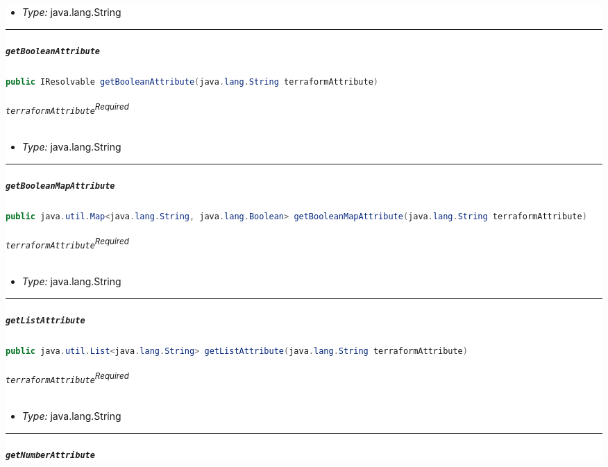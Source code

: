 - *Type:* java.lang.String

---

##### `getBooleanAttribute` <a name="getBooleanAttribute" id="@skeptools/provider-zenduty.taskTemplateTasks.TaskTemplateTasks.getBooleanAttribute"></a>

```java
public IResolvable getBooleanAttribute(java.lang.String terraformAttribute)
```

###### `terraformAttribute`<sup>Required</sup> <a name="terraformAttribute" id="@skeptools/provider-zenduty.taskTemplateTasks.TaskTemplateTasks.getBooleanAttribute.parameter.terraformAttribute"></a>

- *Type:* java.lang.String

---

##### `getBooleanMapAttribute` <a name="getBooleanMapAttribute" id="@skeptools/provider-zenduty.taskTemplateTasks.TaskTemplateTasks.getBooleanMapAttribute"></a>

```java
public java.util.Map<java.lang.String, java.lang.Boolean> getBooleanMapAttribute(java.lang.String terraformAttribute)
```

###### `terraformAttribute`<sup>Required</sup> <a name="terraformAttribute" id="@skeptools/provider-zenduty.taskTemplateTasks.TaskTemplateTasks.getBooleanMapAttribute.parameter.terraformAttribute"></a>

- *Type:* java.lang.String

---

##### `getListAttribute` <a name="getListAttribute" id="@skeptools/provider-zenduty.taskTemplateTasks.TaskTemplateTasks.getListAttribute"></a>

```java
public java.util.List<java.lang.String> getListAttribute(java.lang.String terraformAttribute)
```

###### `terraformAttribute`<sup>Required</sup> <a name="terraformAttribute" id="@skeptools/provider-zenduty.taskTemplateTasks.TaskTemplateTasks.getListAttribute.parameter.terraformAttribute"></a>

- *Type:* java.lang.String

---

##### `getNumberAttribute` <a name="getNumberAttribute" id="@skeptools/provider-zenduty.taskTemplateTasks.TaskTemplateTasks.getNumberAttribute"></a>
